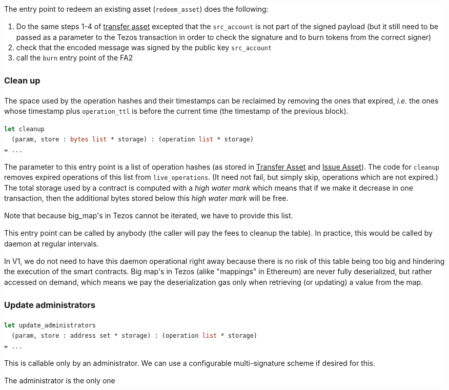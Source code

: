 The entry point to redeem an existing asset (`redeem_asset`) does the following:

1. Do the same steps 1-4 of [transfer asset](#verifying-asset-signatures)
   excepted that the `src_account` is not part of the signed payload (but it
   still need to be passed as a parameter to the Tezos transaction in order to
   check the signature and to burn tokens from the correct signer)
5. check that the encoded message was signed by the public key `src_account`
7. call the `burn` entry point of the FA2


### Clean up

The space used by the operation hashes and their timestamps can be reclaimed by
removing the ones that expired, _i.e._ the ones whose timestamp plus
`operation_ttl` is before the current time (the timestamp of the previous
block).

```ocaml
let cleanup
  (param, store : bytes list * storage) : (operation list * storage)
= ...
```

The parameter to this entry point is a list of operation hashes (as stored in
[Transfer Asset](#transfer-asset) and [Issue Asset](#issue-asset)). The code for
`cleanup` removes expired operations of this list from `live_operations`. (It
need not fail, but simply skip, operations which are not expired.) The total
storage used by a contract is computed with a _high water mark_ which means that
if we make it decrease in one transaction, then the additional bytes stored
below this _high water mark_ will be free.

Note that because big_map's in Tezos cannot be iterated, we have to provide this
list.

This entry point can be called by anybody (the caller will pay the fees to
cleanup the table). In practice, this would be called by daemon at regular
intervals.

In V1, we do not need to have this daemon operational right away because there
is no risk of this table being too big and hindering the execution of the smart
contracts. Big map's in Tezos (alike "mappings" in Ethereum) are never fully
deserialized, but rather accessed on demand, which means we pay the
deserialization gas only when retrieving (or updating) a value from the map.

### Update administrators

```ocaml
let update_administrators 
  (param, store : address set * storage) : (operation list * storage)
= ...
```

This is callable only by an administrator. We can use a configurable
multi-signature scheme if desired for this.

The administrator is the only one 
